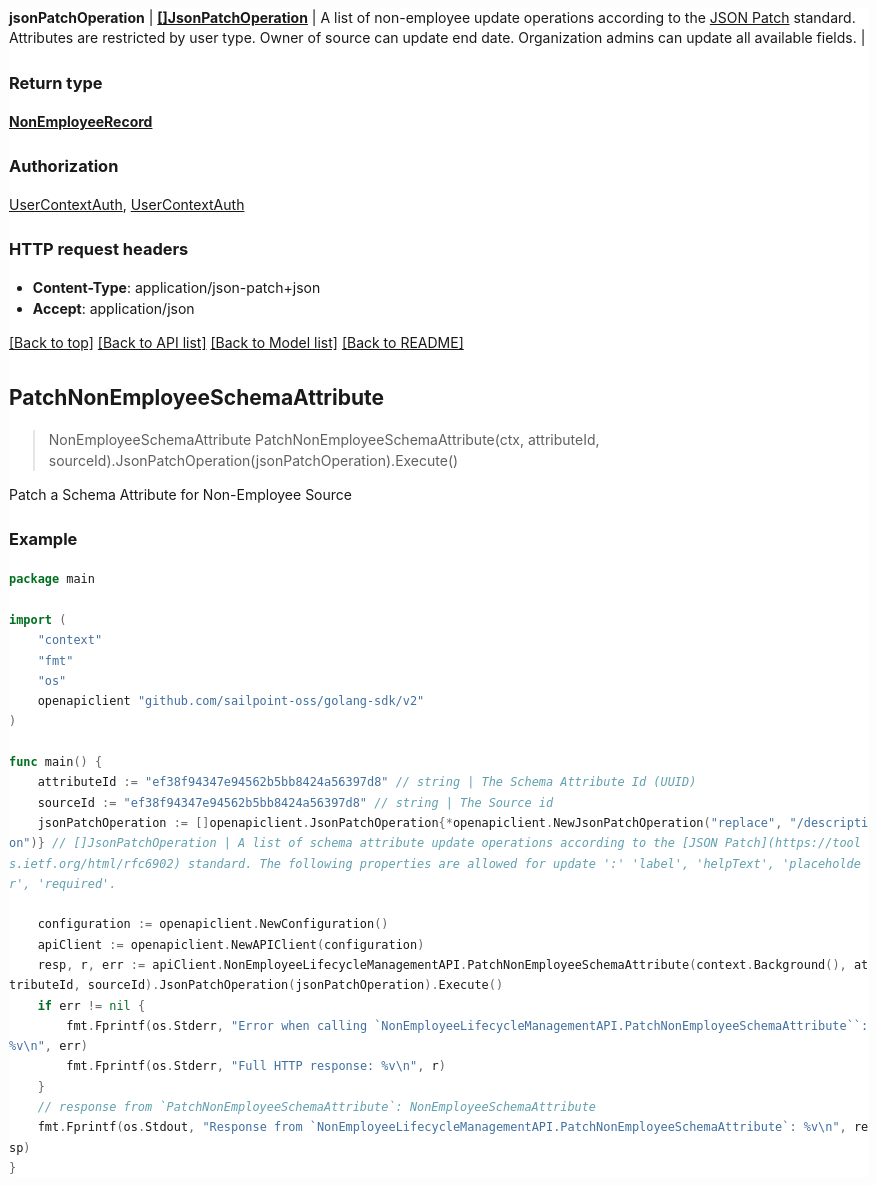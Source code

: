  **jsonPatchOperation** | [**[]JsonPatchOperation**](JsonPatchOperation.md) | A list of non-employee update operations according to the [JSON Patch](https://tools.ietf.org/html/rfc6902) standard. Attributes are restricted by user type. Owner of source can update end date. Organization admins can update all available fields. | 

### Return type

[**NonEmployeeRecord**](NonEmployeeRecord.md)

### Authorization

[UserContextAuth](../README.md#UserContextAuth), [UserContextAuth](../README.md#UserContextAuth)

### HTTP request headers

- **Content-Type**: application/json-patch+json
- **Accept**: application/json

[[Back to top]](#) [[Back to API list]](../README.md#documentation-for-api-endpoints)
[[Back to Model list]](../README.md#documentation-for-models)
[[Back to README]](../README.md)


## PatchNonEmployeeSchemaAttribute

> NonEmployeeSchemaAttribute PatchNonEmployeeSchemaAttribute(ctx, attributeId, sourceId).JsonPatchOperation(jsonPatchOperation).Execute()

Patch a Schema Attribute for Non-Employee Source



### Example

```go
package main

import (
    "context"
    "fmt"
    "os"
    openapiclient "github.com/sailpoint-oss/golang-sdk/v2"
)

func main() {
    attributeId := "ef38f94347e94562b5bb8424a56397d8" // string | The Schema Attribute Id (UUID)
    sourceId := "ef38f94347e94562b5bb8424a56397d8" // string | The Source id
    jsonPatchOperation := []openapiclient.JsonPatchOperation{*openapiclient.NewJsonPatchOperation("replace", "/description")} // []JsonPatchOperation | A list of schema attribute update operations according to the [JSON Patch](https://tools.ietf.org/html/rfc6902) standard. The following properties are allowed for update ':' 'label', 'helpText', 'placeholder', 'required'.

    configuration := openapiclient.NewConfiguration()
    apiClient := openapiclient.NewAPIClient(configuration)
    resp, r, err := apiClient.NonEmployeeLifecycleManagementAPI.PatchNonEmployeeSchemaAttribute(context.Background(), attributeId, sourceId).JsonPatchOperation(jsonPatchOperation).Execute()
    if err != nil {
        fmt.Fprintf(os.Stderr, "Error when calling `NonEmployeeLifecycleManagementAPI.PatchNonEmployeeSchemaAttribute``: %v\n", err)
        fmt.Fprintf(os.Stderr, "Full HTTP response: %v\n", r)
    }
    // response from `PatchNonEmployeeSchemaAttribute`: NonEmployeeSchemaAttribute
    fmt.Fprintf(os.Stdout, "Response from `NonEmployeeLifecycleManagementAPI.PatchNonEmployeeSchemaAttribute`: %v\n", resp)
}
```
